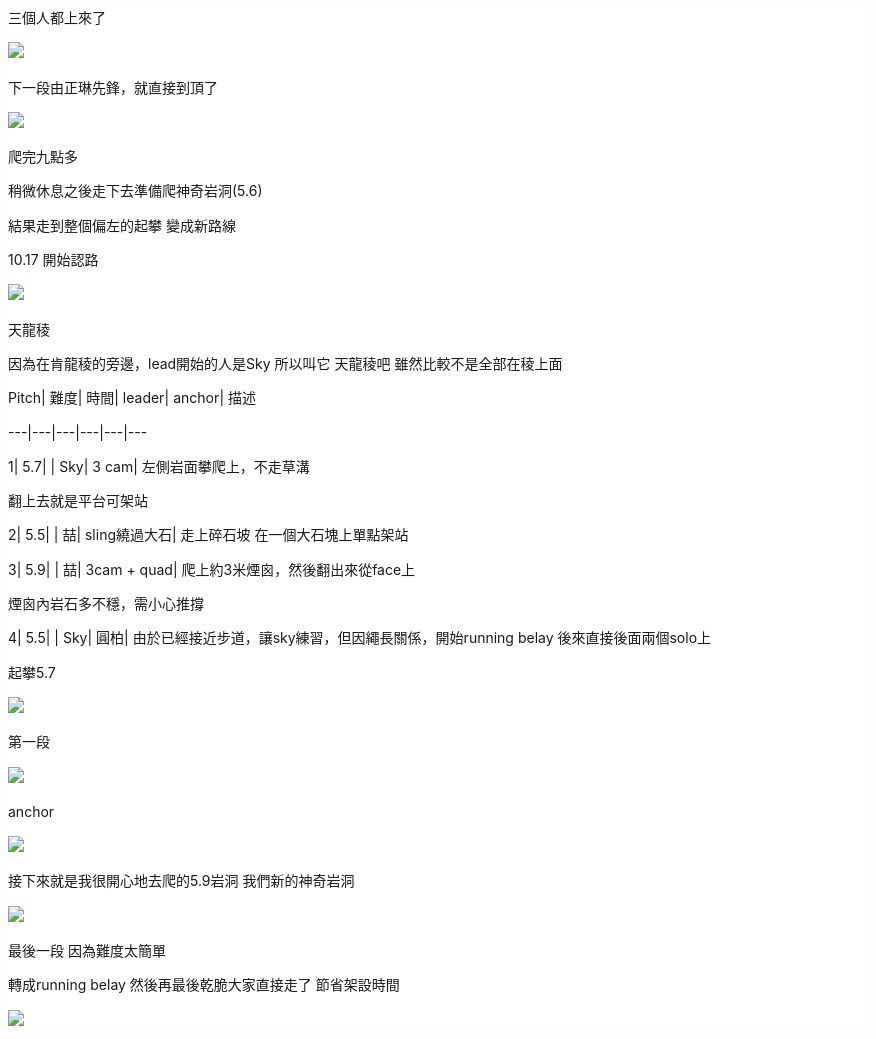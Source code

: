 三個人都上來了

![](https://lh3.googleusercontent.com/pw/ADCreHcCJq7mO7Y6skP23EGh2vMo6lI0ejYEuPObSarcg8D_GmPavLNsP4qYoDiLC6kDFHk0TODmxj5rhd16n5B1lVa6Bt_tzfxCJp4rTJiFQEjCzl1RpmYLbDQ03k7knxgudvwisaL9RUYCnFYSePX1PBJKPg=w652-h869-s-no-gm?authuser=0)

下一段由正琳先鋒，就直接到頂了

![](https://lh3.googleusercontent.com/pw/ADCreHcb6T6Wer0H4eQCTCK_w-0NwAFvBv0Do8bXyDShdomGfNMpOQIPUCISQ6IJgMCYqqFmSjj9mxWYeE-twcxpy50O0WbrATnjwdZu-eVVwU8aqBETL6uxH6QtmzEm9Jkgk1LXNYGotYCG9uKqQyHfm2B8Vg=w652-h869-s-no-gm?authuser=0)

爬完九點多

稍微休息之後走下去準備爬神奇岩洞(5.6)

結果走到整個偏左的起攀 變成新路線

10.17 開始認路

![](https://lh3.googleusercontent.com/pw/ADCreHeYzaYPgkG9rGoLmXtiGceGqFCsJAt_OJYMEuFIZvVIAerbiV1EgnZbRUJJeIwuPBzQqlz0_aeENbDikU_N4aEv4CIdL-zsTh21kOVrolNQx1fztS5FDkenSPQn7W8XNzP6o7GUrHWSvUv0bSgvksaeyQ=w489-h869-s-no-gm?authuser=0)

天龍稜

因為在肯龍稜的旁邊，lead開始的人是Sky 所以叫它 天龍稜吧 雖然比較不是全部在稜上面

Pitch| 難度| 時間| leader| anchor| 描述  

---|---|---|---|---|---  

1| 5.7| | Sky| 3 cam| 左側岩面攀爬上，不走草溝  

翻上去就是平台可架站  

2| 5.5| | 喆| sling繞過大石| 走上碎石坡 在一個大石塊上單點架站  

3| 5.9| | 喆| 3cam + quad| 爬上約3米煙囪，然後翻出來從face上  

煙囪內岩石多不穩，需小心推撐  

4| 5.5| | Sky| 圓柏| 由於已經接近步道，讓sky練習，但因繩長關係，開始running belay 後來直接後面兩個solo上  

  

起攀5.7

![](https://lh3.googleusercontent.com/pw/ADCreHdbnL7atEp3YF59zgsYHOHEwi58gozg7z5XvNZ8arBZud47vctg3V4a1L_65ZJicrYbUzGYw2eZwPbHBanUxpwL1b5SS8Z4WhAIbXCzUrTKMJMH7GQgFAPWZWH5rFU7G_cpho2QJuBKqfMZWghAMkiE7g=w489-h869-s-no-gm?authuser=0)

第一段

![](https://lh3.googleusercontent.com/pw/ADCreHejv5gcMYgHbrnKqZ5bu_r5I6MacaXQ8XdZ4Jp8RXrxa8KUAoFS33eS4agFv-ILxY1p3rGiPoqiFKtI_j6qclYVveuuFkASELwAzsJL9hekwZPDoAR9Kew9CovD1q7SsthD7mzSCGM7a-YYvOleRxYyDw=w652-h869-s-no-gm?authuser=0)

anchor

![](https://lh3.googleusercontent.com/pw/ADCreHeexLrpbhhmPiaOaYH5O6EIhwEBX0xJ_wyXEhJoA6u4ScR1QzbWCX3TKpGrXFtU0WbFv7nyXF_gLXlbH07wFv21kSVsMz83yNSjs25bwc7YUd3kP2Lp4xnZ2kX9tfDQiyCcPkMnF7MNP9E__80dFrZIzQ=w1358-h611-s-no-gm?authuser=0)

接下來就是我很開心地去爬的5.9岩洞 我們新的神奇岩洞

![](https://lh3.googleusercontent.com/pw/ADCreHf3VUkZdYXJ7MN5HP3P1fVqkA-3l57Qf54uGpQjsq_IqGy5-MHbAWrREyhCKEWyj2vx3enYNITfnX4HPF-tVLlDhy06RRhTdLABrrFJSMI6pxpJe4FmMIepD9bDzBeZRWV7nACsmfvdBiTCxXIlo5zkuA=w392-h869-s-no-gm?authuser=0)

最後一段 因為難度太簡單

轉成running belay 然後再最後乾脆大家直接走了 節省架設時間

![](https://lh3.googleusercontent.com/pw/ADCreHdtLiht_OkJTIsVEd2nb_IhmWaSPT6YRB-cnHxtnjupiULBkaUkmHyTDJX1tydvy-tqFDYTMe-QOSCIAN5L7mSOxRXJODJKT51it7-88mI1PgIurzDyx4Ov7mqu16vO6Ir5bgmooko0yeBjI7AHAfMG6A=w392-h869-s-no-gm?authuser=0)
